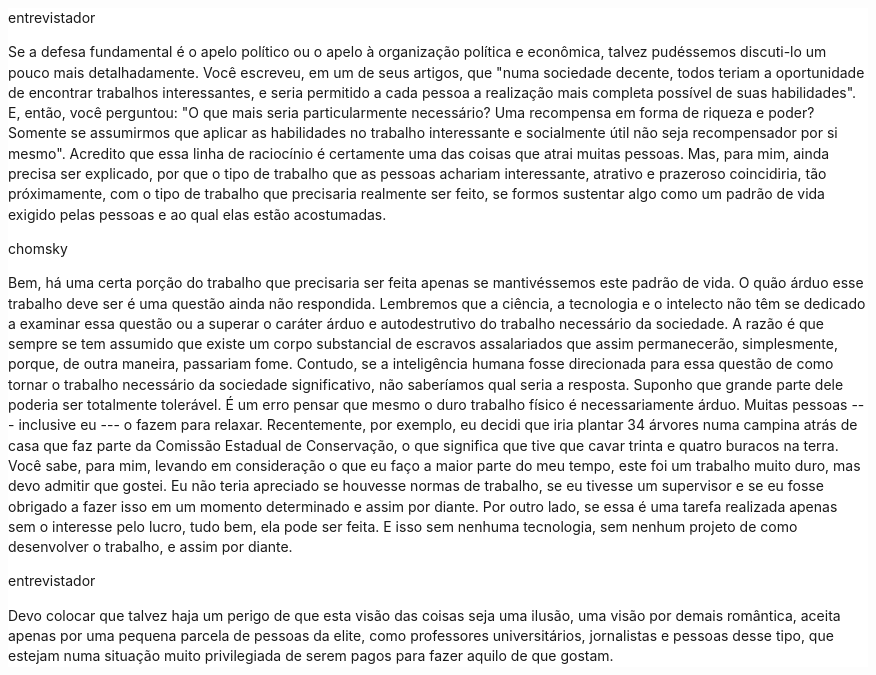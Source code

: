 <p class="entrevista"> entrevistador
</p>
Se a defesa fundamental é o apelo político ou o apelo à organização
política e econômica, talvez pudéssemos discuti-lo um pouco mais
detalhadamente. Você escreveu, em um de seus artigos, que "numa
sociedade decente, todos teriam a oportunidade de encontrar trabalhos
interessantes, e seria permitido a cada pessoa a realização mais
completa possível de suas habilidades". E, então, você perguntou: "O que
mais seria particularmente necessário? Uma recompensa em forma de
riqueza e poder? Somente se assumirmos que aplicar as habilidades no
trabalho interessante e socialmente útil não seja recompensador por si
mesmo". Acredito que essa linha de raciocínio é certamente uma das
coisas que atrai muitas pessoas. Mas, para mim, ainda precisa ser
explicado, por que o tipo de trabalho que as pessoas achariam
interessante, atrativo e prazeroso coincidiria, tão próximamente, com o
tipo de trabalho que precisaria realmente ser feito, se formos sustentar
algo como um padrão de vida exigido pelas pessoas e ao qual elas estão
acostumadas.

<p class="entrevista"> chomsky
</p>
Bem, há uma certa porção do trabalho que precisaria ser feita apenas se
mantivéssemos este padrão de vida. O quão árduo esse trabalho deve ser é
uma questão ainda não respondida. Lembremos que a ciência, a tecnologia
e o intelecto não têm se dedicado a examinar essa questão ou a superar o
caráter árduo e autodestrutivo do trabalho necessário da sociedade. A
razão é que sempre se tem assumido que existe um corpo substancial de
escravos assalariados que assim permanecerão, simplesmente, porque, de
outra maneira, passariam fome. Contudo, se a inteligência humana fosse
direcionada para essa questão de como tornar o trabalho necessário da
sociedade significativo, não saberíamos qual seria a resposta. Suponho
que grande parte dele poderia ser totalmente tolerável. É um erro pensar
que mesmo o duro trabalho físico é necessariamente árduo. Muitas pessoas
--- inclusive eu --- o fazem para relaxar. Recentemente, por exemplo, eu
decidi que iria plantar 34 árvores numa campina atrás de casa que faz
parte da Comissão Estadual de Conservação, o que significa que tive que
cavar trinta e quatro buracos na terra. Você sabe, para mim, levando em
consideração o que eu faço a maior parte do meu tempo, este foi um
trabalho muito duro, mas devo admitir que gostei. Eu não teria apreciado
se houvesse normas de trabalho, se eu tivesse um supervisor e se eu
fosse obrigado a fazer isso em um momento determinado e assim por
diante. Por outro lado, se essa é uma tarefa realizada apenas sem o
interesse pelo lucro, tudo bem, ela pode ser feita. E isso sem nenhuma
tecnologia, sem nenhum projeto de como desenvolver o trabalho, e assim
por diante.

<p class="entrevista"> entrevistador
</p>
Devo colocar que talvez haja um perigo de que esta visão das coisas seja
uma ilusão, uma visão por demais romântica, aceita apenas por uma
pequena parcela de pessoas da elite, como professores universitários,
jornalistas e pessoas desse tipo, que estejam numa situação muito
privilegiada de serem pagos para fazer aquilo de que gostam.
